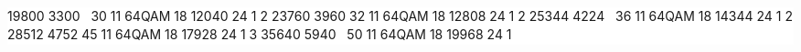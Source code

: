 <td>19800</td>
<td>3300</td>
</tr>
<tr class="odd">
<td> </td>
<td>30</td>
<td>11</td>
<td>64QAM</td>
<td>18</td>
<td>12040</td>
<td>24</td>
<td>1</td>
<td>2</td>
<td>23760</td>
<td>3960</td>
</tr>
<tr class="even">
<td></td>
<td>32</td>
<td>11</td>
<td>64QAM</td>
<td>18</td>
<td>12808</td>
<td>24</td>
<td>1</td>
<td>2</td>
<td>25344</td>
<td>4224</td>
</tr>
<tr class="odd">
<td> </td>
<td>36</td>
<td>11</td>
<td>64QAM</td>
<td>18</td>
<td>14344</td>
<td>24</td>
<td>1</td>
<td>2</td>
<td>28512</td>
<td>4752</td>
</tr>
<tr class="even">
<td></td>
<td>45</td>
<td>11</td>
<td>64QAM</td>
<td>18</td>
<td>17928</td>
<td>24</td>
<td>1</td>
<td>3</td>
<td>35640</td>
<td>5940</td>
</tr>
<tr class="odd">
<td> </td>
<td>50</td>
<td>11</td>
<td>64QAM</td>
<td>18</td>
<td>19968</td>
<td>24</td>
<td>1</td>